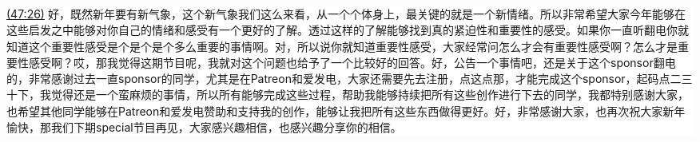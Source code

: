 [(47:26)](https://podwise.ai/dashboard/episodes/276354?locate=2846)
好，既然新年要有新气象，这个新气象我们这么来看，从一个个体身上，最关键的就是一个新情绪。所以非常希望大家今年能够在这些启发之中能够对你自己的情绪和感受有一个更好的了解。透过这样的了解能够找到真的紧迫性和重要性的感受。如果你一直听翻电你就知道这个重要性感受是个是个是个多么重要的事情啊。对，所以说你就知道重要性感受，大家经常问怎么才会有重要性感受啊？怎么才是重要性感受啊？哎，那我觉得这期节目呢，我就对这个问题也给予了一个比较好的回答。好，公告一个事情吧，还是关于这个sponsor翻电的，非常感谢过去一直sponsor的同学，尤其是在Patreon和爱发电，大家还需要先去注册，点这点那，才能完成这个sponsor，起码点二三十下，我觉得还是一个蛮麻烦的事情，所以所有能够完成这些过程，帮助我能够持续把所有这些创作进行下去的同学，我都特别感谢大家，也希望其他同学能够在Patreon和爱发电赞助和支持我的创作，能够让我把所有这些东西做得更好。好，非常感谢大家，也再次祝大家新年愉快，那我们下期special节目再见，大家感兴趣相信，也感兴趣分享你的相信。

